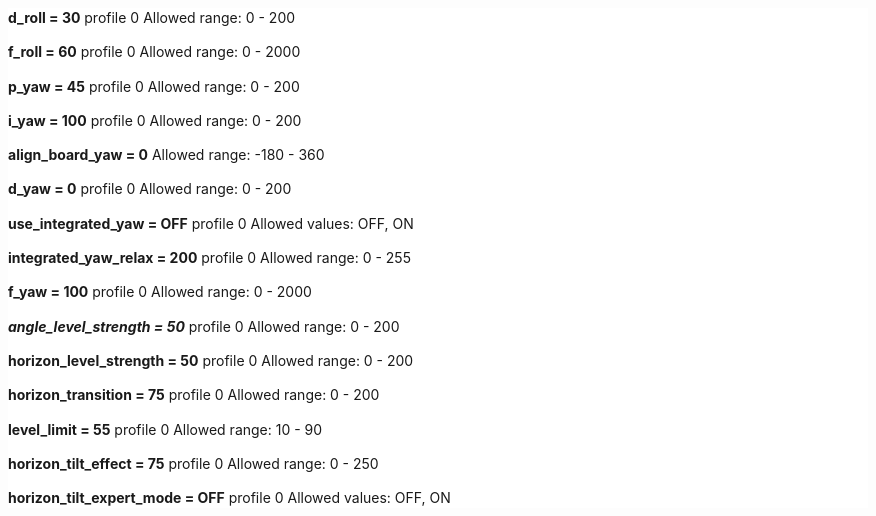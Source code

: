 **d_roll = 30**
profile 0
Allowed range: 0 - 200


**f_roll = 60**
profile 0
Allowed range: 0 - 2000

**p_yaw = 45**
profile 0
Allowed range: 0 - 200

**i_yaw = 100**
profile 0
Allowed range: 0 - 200

**align_board_yaw = 0**
Allowed range: -180 - 360

**d_yaw = 0**
profile 0
Allowed range: 0 - 200

**use_integrated_yaw = OFF**
profile 0
Allowed values: OFF, ON

**integrated_yaw_relax = 200**
profile 0
Allowed range: 0 - 255

**f_yaw = 100**
profile 0
Allowed range: 0 - 2000

**_angle_level_strength = 50_**
profile 0
Allowed range: 0 - 200

**horizon_level_strength = 50**
profile 0
Allowed range: 0 - 200

**horizon_transition = 75**
profile 0
Allowed range: 0 - 200

**level_limit = 55**
profile 0
Allowed range: 10 - 90

**horizon_tilt_effect = 75**
profile 0
Allowed range: 0 - 250

**horizon_tilt_expert_mode = OFF**
profile 0
Allowed values: OFF, ON
